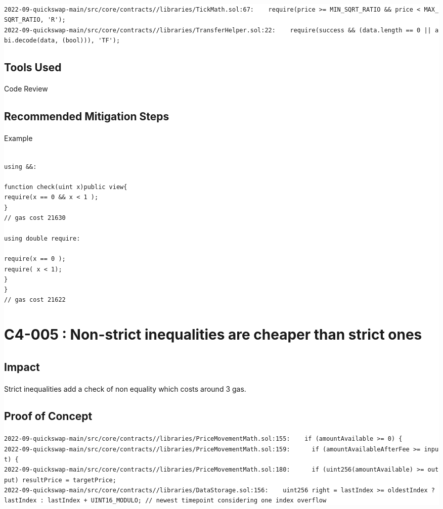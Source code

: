 ```
2022-09-quickswap-main/src/core/contracts//libraries/TickMath.sol:67:    require(price >= MIN_SQRT_RATIO && price < MAX_SQRT_RATIO, 'R');
2022-09-quickswap-main/src/core/contracts//libraries/TransferHelper.sol:22:    require(success && (data.length == 0 || abi.decode(data, (bool))), 'TF');

```

## Tools Used

Code Review

## Recommended Mitigation Steps

Example

```

using &&:

function check(uint x)public view{
require(x == 0 && x < 1 );
}
// gas cost 21630

using double require:

require(x == 0 );
require( x < 1);
}
}
// gas cost 21622
```


# C4-005 : Non-strict inequalities are cheaper than strict ones

## Impact

Strict inequalities add a check of non equality which costs around 3 gas.

## Proof of Concept

```
2022-09-quickswap-main/src/core/contracts//libraries/PriceMovementMath.sol:155:    if (amountAvailable >= 0) {
2022-09-quickswap-main/src/core/contracts//libraries/PriceMovementMath.sol:159:      if (amountAvailableAfterFee >= input) {
2022-09-quickswap-main/src/core/contracts//libraries/PriceMovementMath.sol:180:      if (uint256(amountAvailable) >= output) resultPrice = targetPrice;
2022-09-quickswap-main/src/core/contracts//libraries/DataStorage.sol:156:    uint256 right = lastIndex >= oldestIndex ? lastIndex : lastIndex + UINT16_MODULO; // newest timepoint considering one index overflow
```
